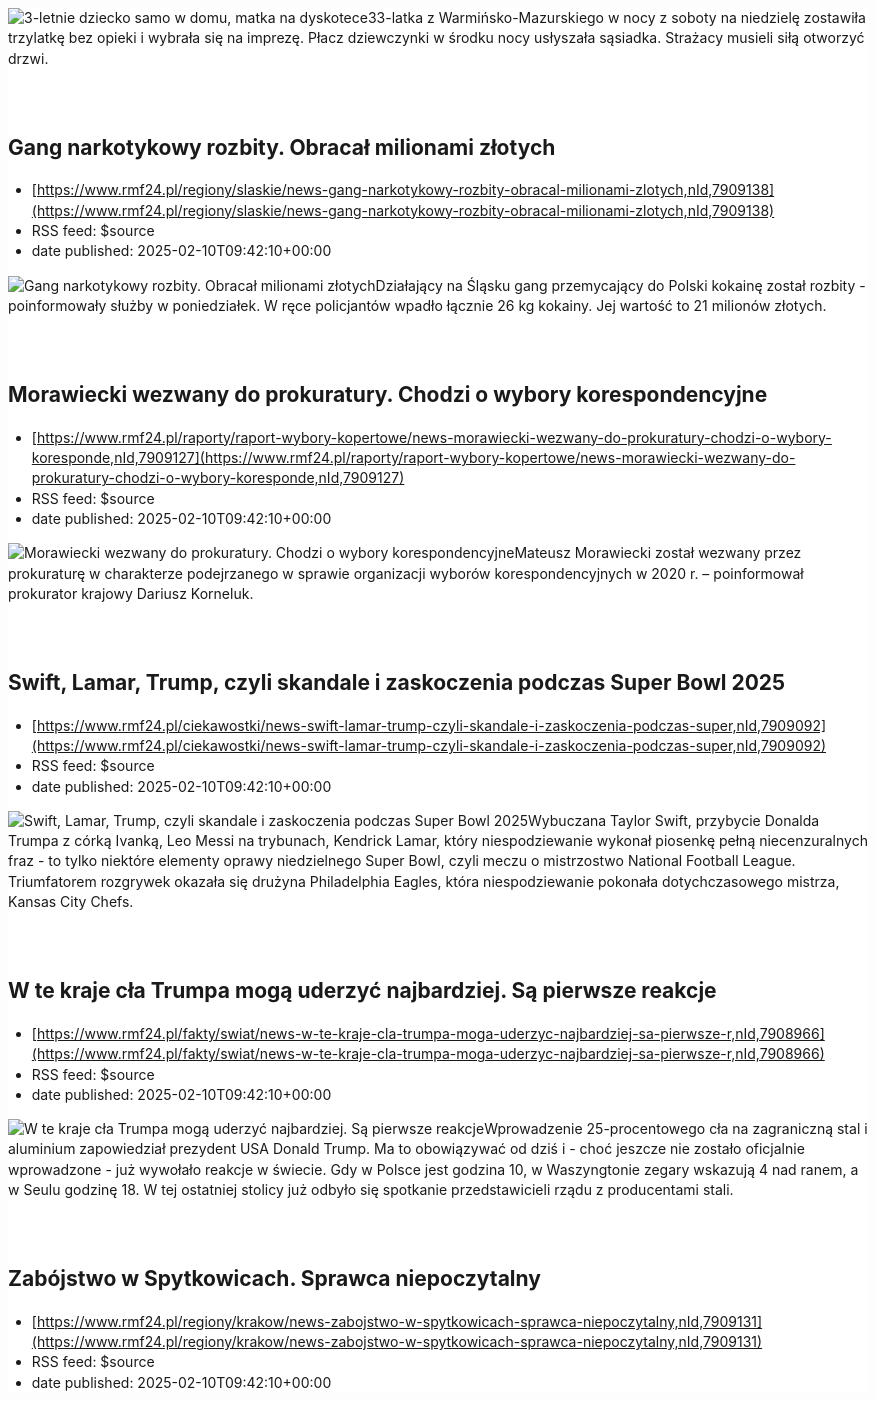 <p><a href="https://www.rmf24.pl/regiony/olsztyn/news-3-letnie-dziecko-samo-w-domu-matka-na-dyskotece,nId,7909128"><img src="https://interia-s.pluscdn.pl/3-letnie-dziecko-samo-w-domu-matka-na-dyskotece/000KKQFYYJUKCXR3-C307.jpg" alt="3-letnie dziecko samo w domu, matka na dyskotece" align="left" /></a>33-latka z Warmińsko-Mazurskiego w nocy z soboty na niedzielę zostawiła trzylatkę bez opieki i wybrała się na imprezę. Płacz dziewczynki w środku nocy usłyszała sąsiadka. Strażacy musieli siłą otworzyć drzwi.</p><br clear="all" />

## Gang narkotykowy rozbity. Obracał milionami złotych
 - [https://www.rmf24.pl/regiony/slaskie/news-gang-narkotykowy-rozbity-obracal-milionami-zlotych,nId,7909138](https://www.rmf24.pl/regiony/slaskie/news-gang-narkotykowy-rozbity-obracal-milionami-zlotych,nId,7909138)
 - RSS feed: $source
 - date published: 2025-02-10T09:42:10+00:00

<p><a href="https://www.rmf24.pl/regiony/slaskie/news-gang-narkotykowy-rozbity-obracal-milionami-zlotych,nId,7909138"><img src="https://interia-s.pluscdn.pl/gang-narkotykowy-rozbity-obracal-milionami-zlotych/000KKQGWXCS0L1CM-C307.jpg" alt="Gang narkotykowy rozbity. Obracał milionami złotych " align="left" /></a>Działający na Śląsku gang przemycający do Polski kokainę został rozbity - poinformowały służby w poniedziałek. W ręce policjantów wpadło łącznie 26 kg kokainy. Jej wartość to 21 milionów złotych.</p><br clear="all" />

## Morawiecki wezwany do prokuratury. Chodzi o wybory korespondencyjne
 - [https://www.rmf24.pl/raporty/raport-wybory-kopertowe/news-morawiecki-wezwany-do-prokuratury-chodzi-o-wybory-koresponde,nId,7909127](https://www.rmf24.pl/raporty/raport-wybory-kopertowe/news-morawiecki-wezwany-do-prokuratury-chodzi-o-wybory-koresponde,nId,7909127)
 - RSS feed: $source
 - date published: 2025-02-10T09:42:10+00:00

<p><a href="https://www.rmf24.pl/raporty/raport-wybory-kopertowe/news-morawiecki-wezwany-do-prokuratury-chodzi-o-wybory-koresponde,nId,7909127"><img src="https://interia-s.pluscdn.pl/morawiecki-wezwany-do-prokuratury-chodzi-o-wybory-koresponde/000KKQCCH9UJ4WBU-C307.jpg" alt="Morawiecki wezwany do prokuratury. Chodzi o wybory korespondencyjne" align="left" /></a>Mateusz Morawiecki został wezwany przez prokuraturę w charakterze podejrzanego w sprawie organizacji wyborów korespondencyjnych w 2020 r. – poinformował prokurator krajowy Dariusz Korneluk. </p><br clear="all" />

## Swift, Lamar, Trump, czyli skandale i zaskoczenia podczas Super Bowl 2025
 - [https://www.rmf24.pl/ciekawostki/news-swift-lamar-trump-czyli-skandale-i-zaskoczenia-podczas-super,nId,7909092](https://www.rmf24.pl/ciekawostki/news-swift-lamar-trump-czyli-skandale-i-zaskoczenia-podczas-super,nId,7909092)
 - RSS feed: $source
 - date published: 2025-02-10T09:42:10+00:00

<p><a href="https://www.rmf24.pl/ciekawostki/news-swift-lamar-trump-czyli-skandale-i-zaskoczenia-podczas-super,nId,7909092"><img src="https://interia-s.pluscdn.pl/swift-lamar-trump-czyli-skandale-i-zaskoczenia-podczas-super/000KKQ2UBUAXUGRF-C307.jpg" alt="Swift, Lamar, Trump, czyli skandale i zaskoczenia podczas Super Bowl 2025" align="left" /></a>Wybuczana Taylor Swift, przybycie Donalda Trumpa z córką Ivanką, Leo Messi na trybunach, Kendrick Lamar, który niespodziewanie wykonał piosenkę pełną niecenzuralnych fraz - to tylko niektóre elementy oprawy niedzielnego Super Bowl, czyli meczu o mistrzostwo National Football League. Triumfatorem rozgrywek okazała się drużyna Philadelphia Eagles, która niespodziewanie pokonała dotychczasowego mistrza, Kansas City Chefs. </p><br clear="all" />

## W te kraje cła Trumpa mogą uderzyć najbardziej. Są pierwsze reakcje
 - [https://www.rmf24.pl/fakty/swiat/news-w-te-kraje-cla-trumpa-moga-uderzyc-najbardziej-sa-pierwsze-r,nId,7908966](https://www.rmf24.pl/fakty/swiat/news-w-te-kraje-cla-trumpa-moga-uderzyc-najbardziej-sa-pierwsze-r,nId,7908966)
 - RSS feed: $source
 - date published: 2025-02-10T09:42:10+00:00

<p><a href="https://www.rmf24.pl/fakty/swiat/news-w-te-kraje-cla-trumpa-moga-uderzyc-najbardziej-sa-pierwsze-r,nId,7908966"><img src="https://interia-s.pluscdn.pl/w-te-kraje-cla-trumpa-moga-uderzyc-najbardziej-sa-pierwsze-r/000KKQDQ7D82O7Y9-C307.jpg" alt="W te kraje cła Trumpa mogą uderzyć najbardziej. Są pierwsze reakcje" align="left" /></a>Wprowadzenie 25-procentowego cła na zagraniczną stal i aluminium zapowiedział prezydent USA Donald Trump. Ma to obowiązywać od dziś i - choć jeszcze nie zostało oficjalnie wprowadzone - już wywołało reakcje w świecie. Gdy w Polsce jest godzina 10, w Waszyngtonie zegary wskazują 4 nad ranem, a w Seulu godzinę 18. W tej ostatniej stolicy już odbyło się spotkanie przedstawicieli rządu z producentami stali.</p><br clear="all" />

## Zabójstwo w Spytkowicach. Sprawca niepoczytalny
 - [https://www.rmf24.pl/regiony/krakow/news-zabojstwo-w-spytkowicach-sprawca-niepoczytalny,nId,7909131](https://www.rmf24.pl/regiony/krakow/news-zabojstwo-w-spytkowicach-sprawca-niepoczytalny,nId,7909131)
 - RSS feed: $source
 - date published: 2025-02-10T09:42:10+00:00
